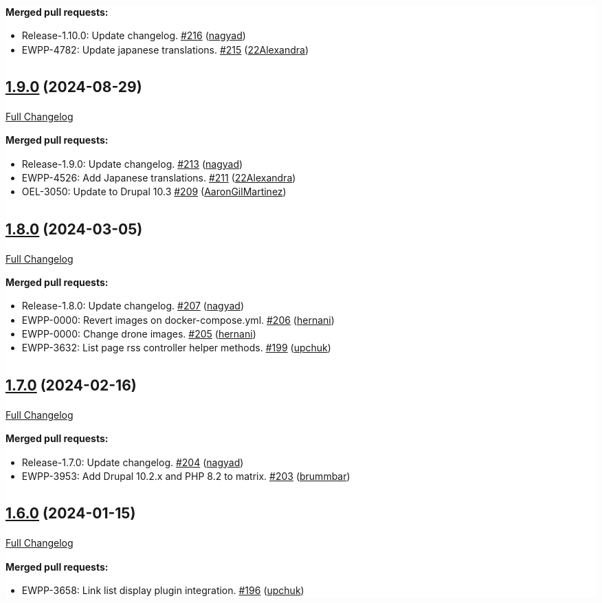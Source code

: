 **Merged pull requests:**

- Release-1.10.0: Update changelog. [\#216](https://github.com/openeuropa/oe_list_pages/pull/216) ([nagyad](https://github.com/nagyad))
- EWPP-4782: Update japanese translations. [\#215](https://github.com/openeuropa/oe_list_pages/pull/215) ([22Alexandra](https://github.com/22Alexandra))

## [1.9.0](https://github.com/openeuropa/oe_list_pages/tree/1.9.0) (2024-08-29)
[Full Changelog](https://github.com/openeuropa/oe_list_pages/compare/1.8.0...1.9.0)

**Merged pull requests:**

- Release-1.9.0: Update changelog. [\#213](https://github.com/openeuropa/oe_list_pages/pull/213) ([nagyad](https://github.com/nagyad))
- EWPP-4526: Add Japanese translations. [\#211](https://github.com/openeuropa/oe_list_pages/pull/211) ([22Alexandra](https://github.com/22Alexandra))
- OEL-3050: Update to Drupal 10.3 [\#209](https://github.com/openeuropa/oe_list_pages/pull/209) ([AaronGilMartinez](https://github.com/AaronGilMartinez))

## [1.8.0](https://github.com/openeuropa/oe_list_pages/tree/1.8.0) (2024-03-05)
[Full Changelog](https://github.com/openeuropa/oe_list_pages/compare/1.7.0...1.8.0)

**Merged pull requests:**

- Release-1.8.0: Update changelog. [\#207](https://github.com/openeuropa/oe_list_pages/pull/207) ([nagyad](https://github.com/nagyad))
- EWPP-0000: Revert images on docker-compose.yml. [\#206](https://github.com/openeuropa/oe_list_pages/pull/206) ([hernani](https://github.com/hernani))
- EWPP-0000: Change drone images. [\#205](https://github.com/openeuropa/oe_list_pages/pull/205) ([hernani](https://github.com/hernani))
- EWPP-3632: List page rss controller helper methods. [\#199](https://github.com/openeuropa/oe_list_pages/pull/199) ([upchuk](https://github.com/upchuk))

## [1.7.0](https://github.com/openeuropa/oe_list_pages/tree/1.7.0) (2024-02-16)
[Full Changelog](https://github.com/openeuropa/oe_list_pages/compare/1.6.0...1.7.0)

**Merged pull requests:**

- Release-1.7.0: Update changelog. [\#204](https://github.com/openeuropa/oe_list_pages/pull/204) ([nagyad](https://github.com/nagyad))
- EWPP-3953: Add Drupal 10.2.x and PHP 8.2 to matrix. [\#203](https://github.com/openeuropa/oe_list_pages/pull/203) ([brummbar](https://github.com/brummbar))

## [1.6.0](https://github.com/openeuropa/oe_list_pages/tree/1.6.0) (2024-01-15)
[Full Changelog](https://github.com/openeuropa/oe_list_pages/compare/1.5.0...1.6.0)

**Merged pull requests:**

- EWPP-3658: Link list display plugin integration. [\#196](https://github.com/openeuropa/oe_list_pages/pull/196) ([upchuk](https://github.com/upchuk))
